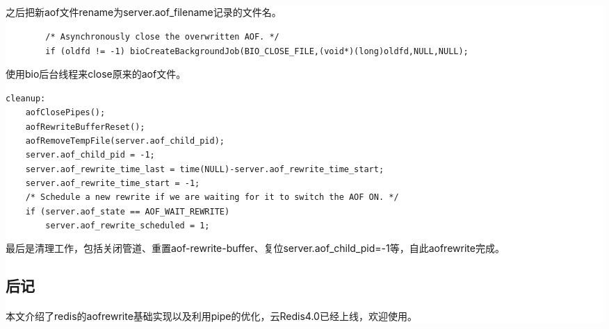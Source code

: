 之后把新aof文件rename为server.aof_filename记录的文件名。  

```LANG
        /* Asynchronously close the overwritten AOF. */
        if (oldfd != -1) bioCreateBackgroundJob(BIO_CLOSE_FILE,(void*)(long)oldfd,NULL,NULL);

```

使用bio后台线程来close原来的aof文件。  

```LANG
cleanup:
    aofClosePipes();
    aofRewriteBufferReset();
    aofRemoveTempFile(server.aof_child_pid);
    server.aof_child_pid = -1;
    server.aof_rewrite_time_last = time(NULL)-server.aof_rewrite_time_start;
    server.aof_rewrite_time_start = -1;
    /* Schedule a new rewrite if we are waiting for it to switch the AOF ON. */
    if (server.aof_state == AOF_WAIT_REWRITE)
        server.aof_rewrite_scheduled = 1;

```

最后是清理工作，包括关闭管道、重置aof-rewrite-buffer、复位server.aof_child_pid=-1等，自此aofrewrite完成。  

## 后记


本文介绍了redis的aofrewrite基础实现以及利用pipe的优化，云Redis4.0已经上线，欢迎使用。  


[0]: http://ata2-img.cn-hangzhou.img-pub.aliyun-inc.com/d82d4887fa2ee0ac3e8bfac11ee5e6e7.png
[1]: http://ata2-img.cn-hangzhou.img-pub.aliyun-inc.com/867f384be0d1f9fa794565658e44222b.png